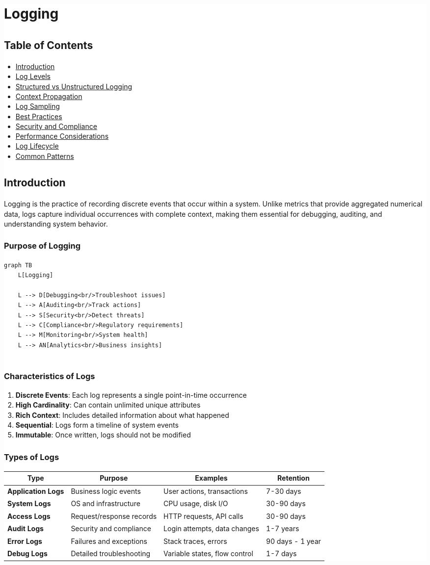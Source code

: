 # Logging

## Table of Contents
- [Introduction](#introduction)
- [Log Levels](#log-levels)
- [Structured vs Unstructured Logging](#structured-vs-unstructured-logging)
- [Context Propagation](#context-propagation)
- [Log Sampling](#log-sampling)
- [Best Practices](#best-practices)
- [Security and Compliance](#security-and-compliance)
- [Performance Considerations](#performance-considerations)
- [Log Lifecycle](#log-lifecycle)
- [Common Patterns](#common-patterns)

## Introduction

Logging is the practice of recording discrete events that occur within a system. Unlike metrics that provide aggregated numerical data, logs capture individual occurrences with complete context, making them essential for debugging, auditing, and understanding system behavior.

### Purpose of Logging

```mermaid
graph TB
    L[Logging]
    
    L --> D[Debugging<br/>Troubleshoot issues]
    L --> A[Auditing<br/>Track actions]
    L --> S[Security<br/>Detect threats]
    L --> C[Compliance<br/>Regulatory requirements]
    L --> M[Monitoring<br/>System health]
    L --> AN[Analytics<br/>Business insights]
    
```

### Characteristics of Logs

1. **Discrete Events**: Each log represents a single point-in-time occurrence
2. **High Cardinality**: Can contain unlimited unique attributes
3. **Rich Context**: Includes detailed information about what happened
4. **Sequential**: Logs form a timeline of system events
5. **Immutable**: Once written, logs should not be modified

### Types of Logs

| Type | Purpose | Examples | Retention |
|------|---------|----------|-----------|
| **Application Logs** | Business logic events | User actions, transactions | 7-30 days |
| **System Logs** | OS and infrastructure | CPU usage, disk I/O | 30-90 days |
| **Access Logs** | Request/response records | HTTP requests, API calls | 30-90 days |
| **Audit Logs** | Security and compliance | Login attempts, data changes | 1-7 years |
| **Error Logs** | Failures and exceptions | Stack traces, errors | 90 days - 1 year |
| **Debug Logs** | Detailed troubleshooting | Variable states, flow control | 1-7 days |

